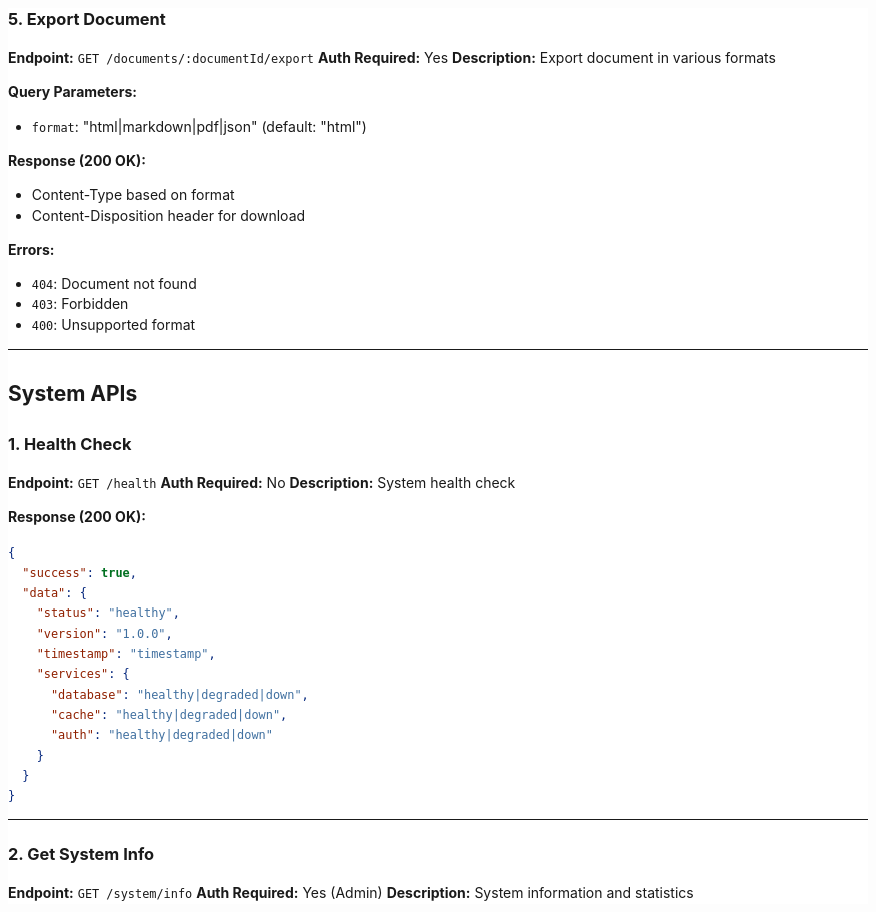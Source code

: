 
### 5. Export Document

**Endpoint:** `GET /documents/:documentId/export`
**Auth Required:** Yes
**Description:** Export document in various formats

**Query Parameters:**
- `format`: "html|markdown|pdf|json" (default: "html")

**Response (200 OK):**
- Content-Type based on format
- Content-Disposition header for download

**Errors:**
- `404`: Document not found
- `403`: Forbidden
- `400`: Unsupported format

---

## System APIs

### 1. Health Check

**Endpoint:** `GET /health`
**Auth Required:** No
**Description:** System health check

**Response (200 OK):**
```json
{
  "success": true,
  "data": {
    "status": "healthy",
    "version": "1.0.0",
    "timestamp": "timestamp",
    "services": {
      "database": "healthy|degraded|down",
      "cache": "healthy|degraded|down",
      "auth": "healthy|degraded|down"
    }
  }
}
```

---

### 2. Get System Info

**Endpoint:** `GET /system/info`
**Auth Required:** Yes (Admin)
**Description:** System information and statistics
